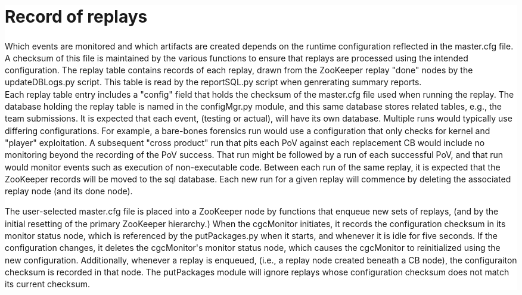 # Record of replays #
Which events are monitored and which artifacts are created depends on the runtime configuration reflected
in the master.cfg file.  A checksum of this file is maintained by the various functions to ensure that replays
are processed using the intended configuration.
The replay table contains records of each replay, drawn from the ZooKeeper replay "done" nodes by the updateDBLogs.py script.
This table is read by the reportSQL.py script when genrerating summary reports.  
Each replay table entry includes a "config" field
that holds the checksum of the master.cfg file used when running the replay.  The database holding the replay table is named in the 
configMgr.py module, and this same database stores related tables, e.g., the team submissions.  It is expected that each event,
(testing or actual), will have its own database.  Multiple runs would typically use differing configurations.  For example, a
bare-bones forensics run would use a configuration that only checks for kernel and "player" exploitation.  A subsequent "cross product" run 
that pits each PoV against each replacement CB would include no monitoring beyond the recording of the PoV success.  That run might
be followed by a run of each successful PoV, and that run would monitor events such as execution of non-executable code.  Between each run of
the same replay, it is 
expected that the ZooKeeper records will be moved to the sql database.  Each new run for a given replay will commence by deleting the 
associated replay node (and its done node).

The user-selected master.cfg file is placed into a ZooKeeper node by functions that enqueue new sets of replays, (and by the initial resetting 
of the primary ZooKeeper hierarchy.)  When the cgcMonitor initiates, it records the configuration checksum in its monitor status node,
which is referenced by the putPackages.py when it starts, and whenever it is idle for five seconds.  If the configuration changes, it
deletes the cgcMonitor's monitor status node, which causes the cgcMonitor to reinitialized using the new configuration.  Additionally,
whenever a replay is enqueued, (i.e., a replay node created beneath a CB node), the configuraiton checksum is recorded in that node.
The putPackages module will ignore replays whose configuration checksum does not match its current checksum. 


